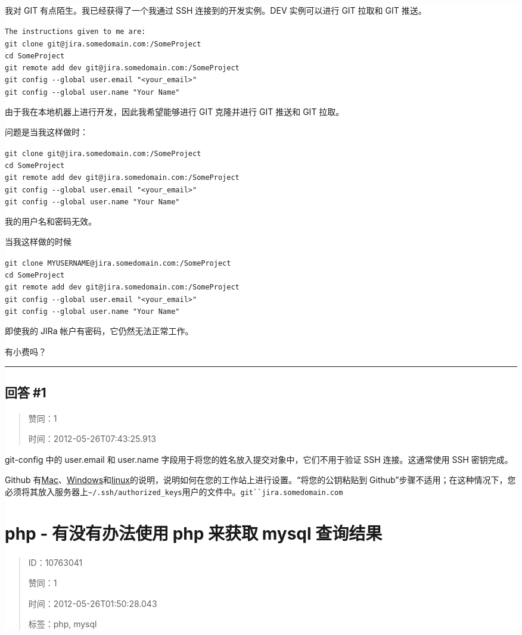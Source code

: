 我对 GIT 有点陌生。我已经获得了一个我通过 SSH 连接到的开发实例。DEV 实例可以进行 GIT 拉取和 GIT 推送。

```
The instructions given to me are:
git clone git@jira.somedomain.com:/SomeProject
cd SomeProject
git remote add dev git@jira.somedomain.com:/SomeProject
git config --global user.email "<your_email>"
git config --global user.name "Your Name" 
```

由于我在本地机器上进行开发，因此我希望能够进行 GIT 克隆并进行 GIT 推送和 GIT 拉取。

问题是当我这样做时：

```
git clone git@jira.somedomain.com:/SomeProject
cd SomeProject
git remote add dev git@jira.somedomain.com:/SomeProject
git config --global user.email "<your_email>"
git config --global user.name "Your Name" 
```

我的用户名和密码无效。

当我这样做的时候

```
git clone MYUSERNAME@jira.somedomain.com:/SomeProject
cd SomeProject
git remote add dev git@jira.somedomain.com:/SomeProject
git config --global user.email "<your_email>"
git config --global user.name "Your Name" 
```

即使我的 JIRa 帐户有密码，它仍然无法正常工作。

有小费吗？

* * *

## 回答 #1

> 赞同：1
> 
> 时间：2012-05-26T07:43:25.913

git-config 中的 user.email 和 user.name 字段用于将您的姓名放入提交对象中，它们不用于验证 SSH 连接。这通常使用 SSH 密钥完成。

Github 有[Mac](http://help.github.com/mac-set-up-git/)、[Windows](http://help.github.com/win-set-up-git/)和[linux](http://help.github.com/linux-set-up-git/)的说明，说明如何在您的工作站上进行设置。“将您的公钥粘贴到 Github”步骤不适用；在这种情况下，您必须将其放入服务器上`~/.ssh/authorized_keys`用户的文件中。`git``jira.somedomain.com`

# php - 有没有办法使用 php 来获取 mysql 查询结果

> ID：10763041
> 
> 赞同：1
> 
> 时间：2012-05-26T01:50:28.043
> 
> 标签：php, mysql
